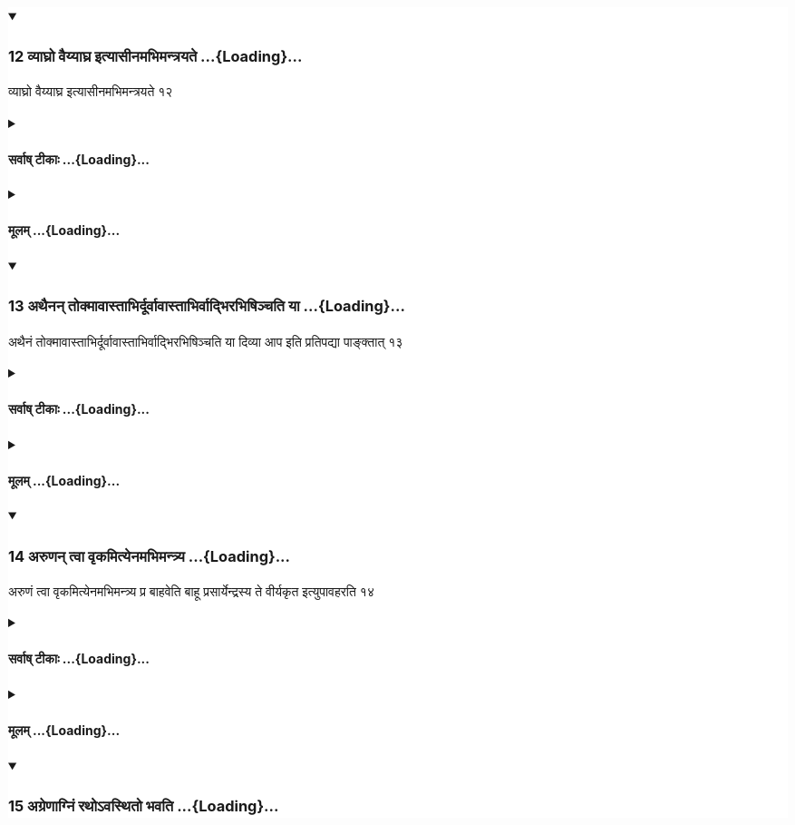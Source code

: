 <details open><summary><h3>12 व्याघ्रो वैय्याघ्र इत्यासीनमभिमन्त्रयते ...{Loading}...</h3></summary>

व्याघ्रो वैय्याघ्र इत्यासीनमभिमन्त्रयते १२
</details>
</div>
<div class="js_include collapsed" newlevelforh1="4" title="सर्वाष् टीकाः" unfilled url="/vedAH_yajuH/taittirIyam/sUtram/ApastambaH/shrautam/sarvASh_TIkAH/22/28/12_vyAghro_vaiyyAghra_ityAsInamabhimantrayate.md">
<details><summary><h4>सर्वाष् टीकाः ...{Loading}...</h4></summary></details>
</div>
<div class="js_include collapsed" newlevelforh1="4" title="मूलम्" unfilled url="/vedAH_yajuH/taittirIyam/sUtram/ApastambaH/shrautam/mUlam/22/28/12_vyAghro_vaiyyAghra_ityAsInamabhimantrayate.md">
<details><summary><h4>मूलम् ...{Loading}...</h4></summary></details>
</div>
<div class="js_include" includetitle="true" newlevelforh1="3" unfilled url="/vedAH_yajuH/taittirIyam/sUtram/ApastambaH/shrautam/vishvAsa-prastutiH/22/28/13_athainan_tokmAvAstAbhirdUrvAvAstAbhirvAdbhirabhiShinchati_yA.md">
<details open><summary><h3>13 अथैनन् तोक्मावास्ताभिर्दूर्वावास्ताभिर्वाद्भिरभिषिञ्चति या ...{Loading}...</h3></summary>

अथैनं तोक्मावास्ताभिर्दूर्वावास्ताभिर्वाद्भिरभिषिञ्चति या दिव्या आप इति प्रतिपद्या पाङ्क्तात् १३
</details>
</div>
<div class="js_include collapsed" newlevelforh1="4" title="सर्वाष् टीकाः" unfilled url="/vedAH_yajuH/taittirIyam/sUtram/ApastambaH/shrautam/sarvASh_TIkAH/22/28/13_athainan_tokmAvAstAbhirdUrvAvAstAbhirvAdbhirabhiShinchati_yA.md">
<details><summary><h4>सर्वाष् टीकाः ...{Loading}...</h4></summary></details>
</div>
<div class="js_include collapsed" newlevelforh1="4" title="मूलम्" unfilled url="/vedAH_yajuH/taittirIyam/sUtram/ApastambaH/shrautam/mUlam/22/28/13_athainan_tokmAvAstAbhirdUrvAvAstAbhirvAdbhirabhiShinchati_yA.md">
<details><summary><h4>मूलम् ...{Loading}...</h4></summary></details>
</div>
<div class="js_include" includetitle="true" newlevelforh1="3" unfilled url="/vedAH_yajuH/taittirIyam/sUtram/ApastambaH/shrautam/vishvAsa-prastutiH/22/28/14_aruNan_tvA_vRkamityenamabhimantrya.md">
<details open><summary><h3>14 अरुणन् त्वा वृकमित्येनमभिमन्त्र्य ...{Loading}...</h3></summary>

अरुणं त्वा वृकमित्येनमभिमन्त्र्य प्र बाहवेति बाहू प्रसार्येन्द्रस्य ते वीर्यकृत इत्युपावहरति १४
</details>
</div>
<div class="js_include collapsed" newlevelforh1="4" title="सर्वाष् टीकाः" unfilled url="/vedAH_yajuH/taittirIyam/sUtram/ApastambaH/shrautam/sarvASh_TIkAH/22/28/14_aruNan_tvA_vRkamityenamabhimantrya.md">
<details><summary><h4>सर्वाष् टीकाः ...{Loading}...</h4></summary></details>
</div>
<div class="js_include collapsed" newlevelforh1="4" title="मूलम्" unfilled url="/vedAH_yajuH/taittirIyam/sUtram/ApastambaH/shrautam/mUlam/22/28/14_aruNan_tvA_vRkamityenamabhimantrya.md">
<details><summary><h4>मूलम् ...{Loading}...</h4></summary></details>
</div>
<div class="js_include" includetitle="true" newlevelforh1="3" unfilled url="/vedAH_yajuH/taittirIyam/sUtram/ApastambaH/shrautam/vishvAsa-prastutiH/22/28/15_agreNAgniM_ratho-vasthito_bhavati.md">
<details open><summary><h3>15 अग्रेणाग्निं रथोऽवस्थितो भवति ...{Loading}...</h3></summary>
